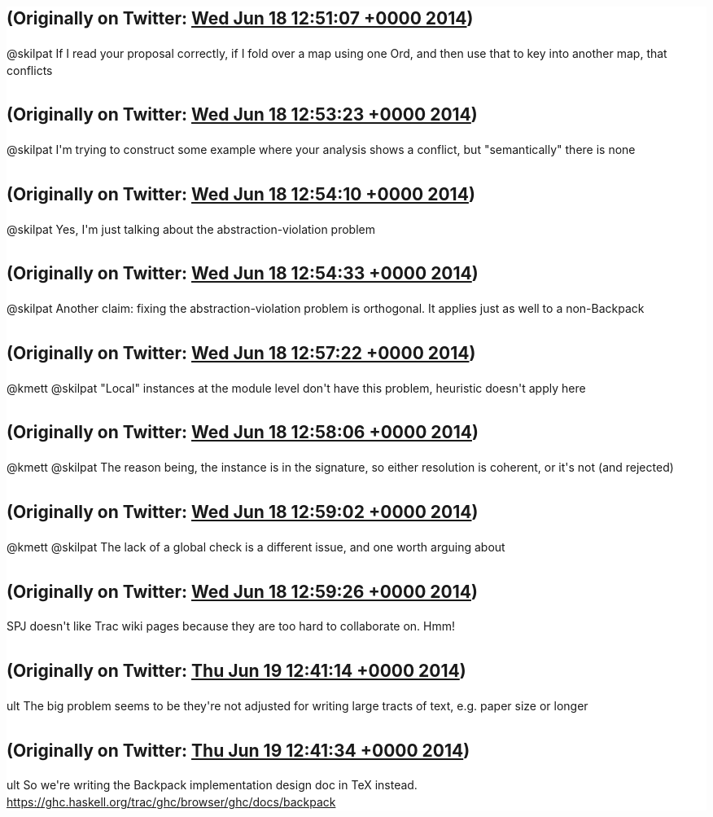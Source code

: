 (Originally on Twitter: [Wed Jun 18 12:51:07 +0000 2014](https://twitter.com/ezyang/status/479244919962599425))
----
@skilpat If I read your proposal correctly, if I fold over a map using one Ord, and then use that to key into another map, that conflicts

(Originally on Twitter: [Wed Jun 18 12:53:23 +0000 2014](https://twitter.com/ezyang/status/479245488399859712))
----
@skilpat I'm trying to construct some example where your analysis shows a conflict, but "semantically" there is none

(Originally on Twitter: [Wed Jun 18 12:54:10 +0000 2014](https://twitter.com/ezyang/status/479245685657989122))
----
@skilpat Yes, I'm just talking about the abstraction-violation problem

(Originally on Twitter: [Wed Jun 18 12:54:33 +0000 2014](https://twitter.com/ezyang/status/479245783796305920))
----
@skilpat Another claim: fixing the abstraction-violation problem is orthogonal. It applies just as well to a non-Backpack

(Originally on Twitter: [Wed Jun 18 12:57:22 +0000 2014](https://twitter.com/ezyang/status/479246492772102144))
----
@kmett @skilpat "Local" instances at the module level don't have this problem, heuristic doesn't apply here

(Originally on Twitter: [Wed Jun 18 12:58:06 +0000 2014](https://twitter.com/ezyang/status/479246677468254210))
----
@kmett @skilpat The reason being, the instance is in the signature, so either resolution is coherent, or it's not (and rejected)

(Originally on Twitter: [Wed Jun 18 12:59:02 +0000 2014](https://twitter.com/ezyang/status/479246913322356736))
----
@kmett @skilpat The lack of a global check is a different issue, and one worth arguing about

(Originally on Twitter: [Wed Jun 18 12:59:26 +0000 2014](https://twitter.com/ezyang/status/479247011779469312))
----
SPJ doesn't like Trac wiki pages because they are too hard to collaborate on. Hmm!

(Originally on Twitter: [Thu Jun 19 12:41:14 +0000 2014](https://twitter.com/ezyang/status/479604822564671488))
----
ult The big problem seems to be they're not adjusted for writing large tracts of text, e.g. paper size or longer

(Originally on Twitter: [Thu Jun 19 12:41:34 +0000 2014](https://twitter.com/ezyang/status/479604905695780864))
----
ult So we're writing the Backpack implementation design doc in TeX instead. https://ghc.haskell.org/trac/ghc/browser/ghc/docs/backpack
